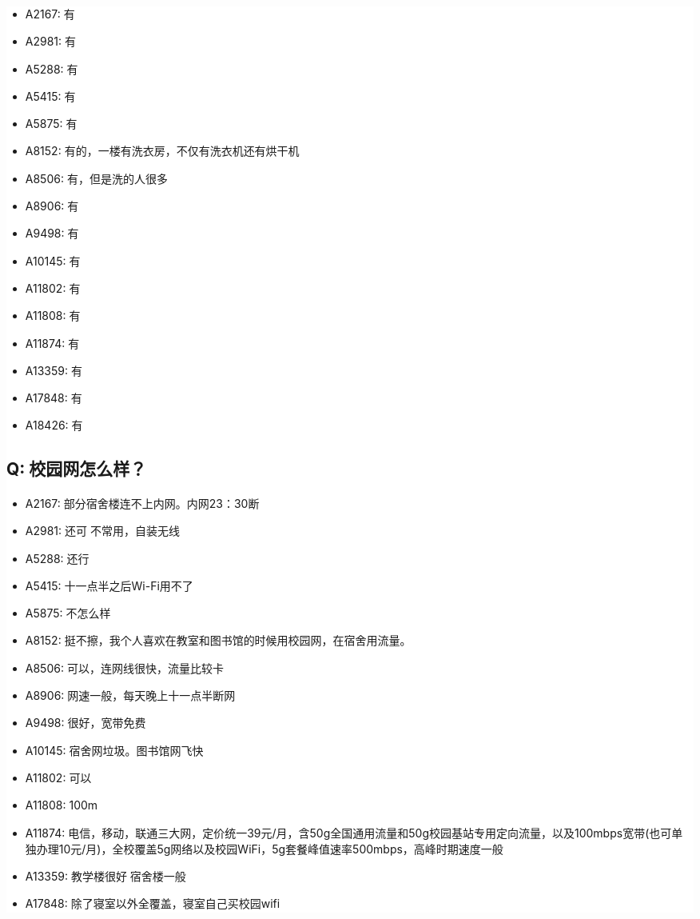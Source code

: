 - A2167: 有

- A2981: 有

- A5288: 有

- A5415: 有

- A5875: 有

- A8152: 有的，一楼有洗衣房，不仅有洗衣机还有烘干机

- A8506: 有，但是洗的人很多

- A8906: 有

- A9498: 有

- A10145: 有

- A11802: 有

- A11808: 有

- A11874: 有

- A13359: 有

- A17848: 有

- A18426: 有

## Q: 校园网怎么样？

- A2167: 部分宿舍楼连不上内网。内网23：30断

- A2981: 还可 不常用，自装无线

- A5288: 还行

- A5415: 十一点半之后Wi-Fi用不了

- A5875: 不怎么样

- A8152: 挺不擦，我个人喜欢在教室和图书馆的时候用校园网，在宿舍用流量。

- A8506: 可以，连网线很快，流量比较卡

- A8906: 网速一般，每天晚上十一点半断网

- A9498: 很好，宽带免费

- A10145: 宿舍网垃圾。图书馆网飞快

- A11802: 可以

- A11808: 100m

- A11874: 电信，移动，联通三大网，定价统一39元/月，含50g全国通用流量和50g校园基站专用定向流量，以及100mbps宽带(也可单独办理10元/月)，全校覆盖5g网络以及校园WiFi，5g套餐峰值速率500mbps，高峰时期速度一般

- A13359: 教学楼很好 宿舍楼一般

- A17848: 除了寝室以外全覆盖，寝室自己买校园wifi
